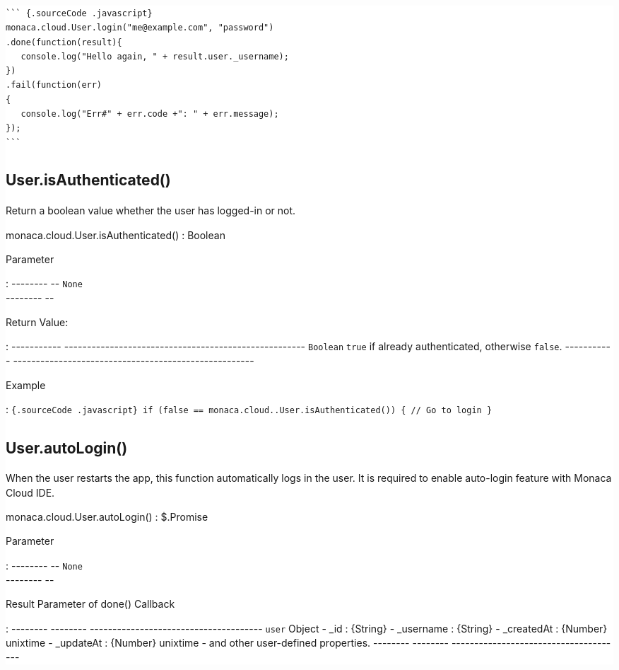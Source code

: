     ``` {.sourceCode .javascript}
    monaca.cloud.User.login("me@example.com", "password")
    .done(function(result){
       console.log("Hello again, " + result.user._username);
    })
    .fail(function(err)
    {
       console.log("Err#" + err.code +": " + err.message);
    });
    ```

## <a name="u-isauthenticated"></a> User.isAuthenticated()

Return a boolean value whether the user has logged-in or not.

monaca.cloud.User.isAuthenticated() : Boolean

Parameter

:   -------- --
      `None`   
      -------- --

Return Value:

:   ----------- -----------------------------------------------------
      `Boolean`   `true` if already authenticated, otherwise `false`.
      ----------- -----------------------------------------------------

Example

:   ``` {.sourceCode .javascript}
    if (false == monaca.cloud..User.isAuthenticated()) {
      // Go to login
    }
    ```

## <a name="u-autologin"></a> User.autoLogin()

When the user restarts the app, this function automatically logs in the
user. It is required to enable auto-login feature with Monaca Cloud IDE.

monaca.cloud.User.autoLogin() : \$.Promise

Parameter

:   -------- --
      `None`   
      -------- --

Result Parameter of done() Callback

:   -------- -------- --------------------------------------
      `user`   Object   - \_id : {String}
                        - \_username : {String}
                        - \_createdAt : {Number} unixtime
                        - \_updateAt : {Number} unixtime
                        - and other user-defined properties.
      -------- -------- --------------------------------------
